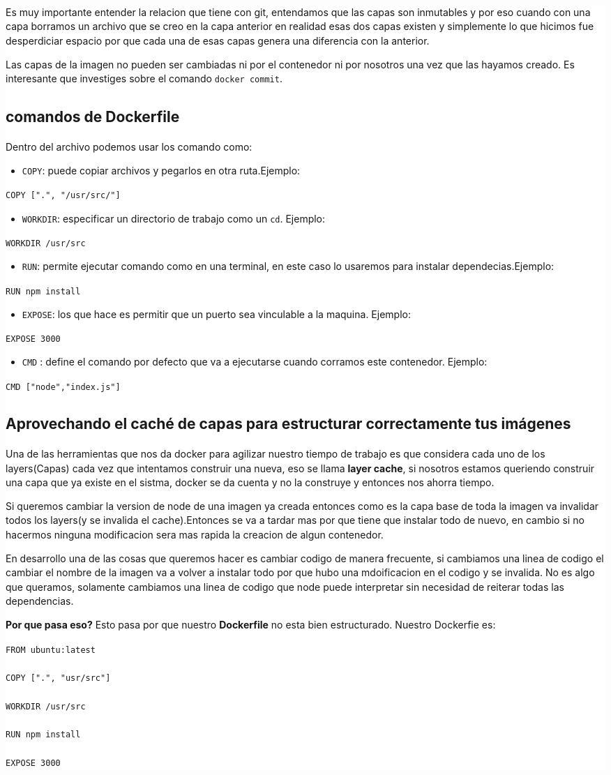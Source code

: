 Es muy importante entender la relacion que tiene con git, entendamos que las capas son inmutables y por eso cuando con una capa borramos un archivo que se creo en la capa anterior en realidad esas dos capas existen y simplemente lo que hicimos fue desperdiciar espacio por que cada una de esas capas genera una diferencia con la anterior.

Las capas de la imagen no pueden ser cambiadas ni por el contenedor ni por nosotros una vez que las hayamos creado. Es interesante que investiges sobre el comando `docker commit`.

## comandos de Dockerfile
Dentro del archivo podemos usar los comando como:
- `COPY`: puede copiar archivos y pegarlos en otra ruta.Ejemplo:
```
COPY [".", "/usr/src/"]
```

- `WORKDIR`: especificar un directorio de trabajo como un `cd`. Ejemplo:
```
WORKDIR /usr/src
```

- `RUN`:  permite ejecutar comando como en una terminal, en este caso lo usaremos para instalar dependecias.Ejemplo:
```
RUN npm install
```

- `EXPOSE`: los que hace es permitir que un puerto sea vinculable a la maquina. Ejemplo:
```
EXPOSE 3000
```

- `CMD` : define el comando por defecto que va a ejecutarse cuando corramos este contenedor. Ejemplo:
```
CMD ["node","index.js"]
```

## Aprovechando el caché de capas para estructurar correctamente tus imágenes

Una de las herramientas que nos da docker para agilizar nuestro tiempo de trabajo es que considera cada uno de los layers(Capas) cada vez que intentamos construir una nueva, eso se llama **layer cache**, si nosotros estamos queriendo construir una capa que ya existe en el sistma, docker se da cuenta y no la construye y entonces nos ahorra tiempo.

Si queremos cambiar la version de node de una imagen ya creada entonces como es la capa base de toda la imagen va invalidar todos los layers(y se invalida el cache).Entonces se va a tardar mas por que tiene que instalar todo de nuevo, en cambio si no hacermos ninguna modificacion sera mas rapida la creacion de algun contenedor.

En desarrollo una de las cosas que queremos hacer es cambiar codigo de manera frecuente, si cambiamos una linea de codigo el cambiar el nombre de la imagen va a volver a instalar todo por que hubo una mdoificacion en el codigo y se invalida. No es algo que queramos, solamente cambiamos una linea de codigo que node puede interpretar sin necesidad de reiterar todas las dependencias.

**Por que pasa eso?**
Esto pasa por que nuestro **Dockerfile** no esta bien estructurado. Nuestro Dockerfie es:
```
FROM ubuntu:latest

COPY [".", "usr/src"]

WORKDIR /usr/src

RUN npm install

EXPOSE 3000

```